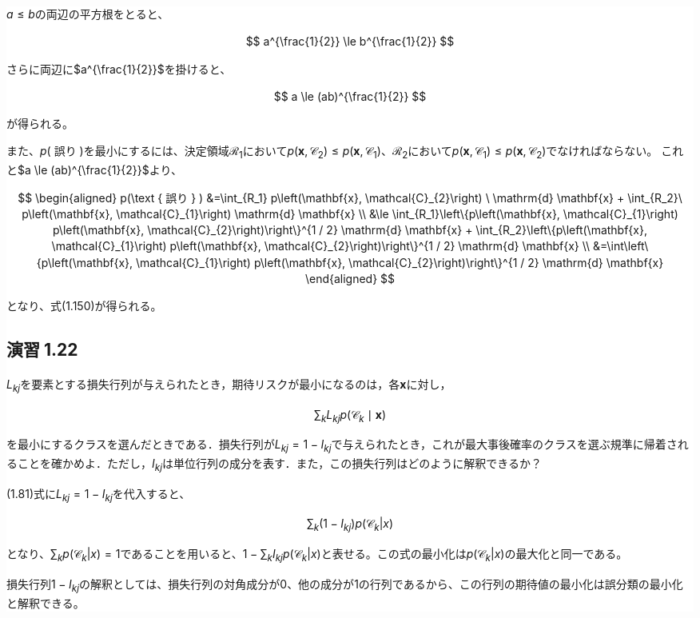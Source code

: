 $a \le b$の両辺の平方根をとると、

$$
a^{\frac{1}{2}} \le b^{\frac{1}{2}}
$$

さらに両辺に$a^{\frac{1}{2}}$を掛けると、

$$
a \le (ab)^{\frac{1}{2}}
$$

が得られる。

また、$p(\text { 誤り } )$を最小にするには、決定領域$\mathcal{R}_{1}$において$p\left(\mathbf{x}, \mathcal{C}_{2}\right) \le p\left(\mathbf{x}, \mathcal{C}_{1}\right)$、$\mathcal{R}_{2}$において$p\left(\mathbf{x}, \mathcal{C}_{1}\right) \le p\left(\mathbf{x}, \mathcal{C}_{2}\right)$でなければならない。
これと$a \le (ab)^{\frac{1}{2}}$より、

$$
\begin{aligned} p(\text { 誤り } )
&=\int_{R_1} p\left(\mathbf{x}, \mathcal{C}_{2}\right) \ \mathrm{d} \mathbf{x}  + \int_{R_2}\ p\left(\mathbf{x}, \mathcal{C}_{1}\right) \mathrm{d} \mathbf{x} \\
&\le \int_{R_1}\left\{p\left(\mathbf{x}, \mathcal{C}_{1}\right) p\left(\mathbf{x}, \mathcal{C}_{2}\right)\right\}^{1 / 2} \mathrm{d} \mathbf{x} + \int_{R_2}\left\{p\left(\mathbf{x}, \mathcal{C}_{1}\right) p\left(\mathbf{x}, \mathcal{C}_{2}\right)\right\}^{1 / 2} \mathrm{d} \mathbf{x} \\
&=\int\left\{p\left(\mathbf{x}, \mathcal{C}_{1}\right) p\left(\mathbf{x}, \mathcal{C}_{2}\right)\right\}^{1 / 2} \mathrm{d} \mathbf{x}
\end{aligned}
$$

となり、式$(1.150)$が得られる。

## 演習 1.22

<div class="panel-primary">

$L_{kj}$を要素とする損失行列が与えられたとき，期待リスクが最小になるのは，各$\mathbf{x}$に対し，

$$
\sum_{k} L_{k j} p\left(\mathcal{C}_{k} \mid \mathbf{x}\right) \tag{1.81}
$$

を最小にするクラスを選んだときである．損失行列が$L_{kj}=1-I_{kj}$で与えられたとき，これが最大事後確率のクラスを選ぶ規準に帰着されることを確かめよ．ただし，$I_{kj}$は単位行列の成分を表す．また，この損失行列はどのように解釈できるか？

</div>

$(1.81)$式に$L_{kj}=1-I_{kj}$を代入すると、

$$
\sum_k {(1-I_{kj})p(\mathcal{C}_k | x})
$$

となり、$\sum_k {p(\mathcal{C}_k | x)} = 1$であることを用いると、$1-\sum_k{I_{kj}p(\mathcal{C}_k|x)}$と表せる。この式の最小化は$p(\mathcal{C}_k|x)$の最大化と同一である。

損失行列$1-I_{kj}$の解釈としては、損失行列の対角成分が$0$、他の成分が$1$の行列であるから、この行列の期待値の最小化は誤分類の最小化と解釈できる。

